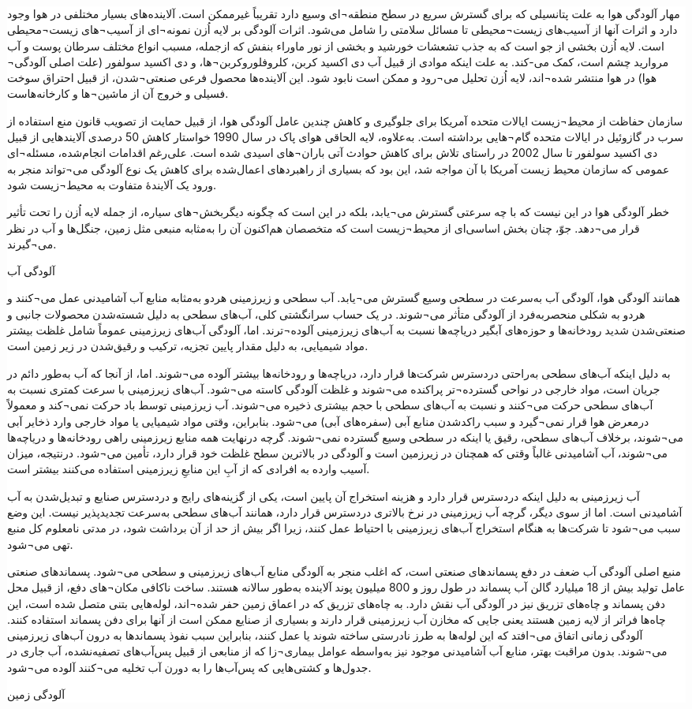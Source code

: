 مهار آلودگی هوا به علت پتانسیلی که برای گسترش سریع در سطح منطقه¬ای وسیع دارد تقریباً غیرممکن است. آلاینده‌های بسیار مختلفی در هوا وجود دارد و اثرات آنها از آسیب‌های زیست¬محیطی تا مسائل سلامتی را شامل می‌شود. اثرات آلودگی بر لایه اُزن نمونه¬ای از آسیب¬های زیست¬محیطی است. لایه اُزن بخشی از جو است که به جذب تشعشات خورشید و بخشی از نور ماوراء بنفش که ازجمله، مسبب انواع مختلف سرطان پوست و آب مروارید چشم است، کمک می-کند. به علت اینکه موادی از قبیل آب دی اکسید کربن، کلروفلوروکربن¬ها، و دی اکسید سولفور (علت اصلی آلودگی¬ هوا) در هوا منتشر شده¬اند، لایه اُزن تحلیل می¬رود و ممکن است نابود شود. این آلاینده‌ها محصول فرعی صنعتی¬شدن، از قبیل احتراق سوخت فسیلی و خروج آن از ماشین¬ها و کارخانه‌هاست.

سازمان حفاظت از محیط¬زیست ایالات متحده آمریکا برای جلوگیری و کاهش چندین عامل آلودگی هوا، از قبیل حمایت از تصویب قانون منع استفاده از سرب در گازوئیل در ایالات متحده گام¬هایی برداشته است. به‌علاوه، لایه الحاقی هوای پاک در سال 1990 خواستار کاهش 50 درصدی آلایندهایی از قبیل دی اکسید سولفور تا سال 2002 در راستای تلاش برای کاهش حوادث آتی باران¬های اسیدی شده است. علی‌رغم اقدامات انجام‌شده، مسئله¬ای عمومی که سازمان محیط زیست آمریکا با آن مواجه شد، این بود که بسیاری از راهبردهای اعمال‌شده برای کاهش یک نوع آلودگی می¬تواند منجر به ورود یک آلایندۀ متفاوت به محیط¬زیست ‌شود.

خطر آلودگی هوا در این نیست که با چه سرعتی گسترش می¬یابد، بلکه در این است که چگونه دیگربخش¬های سیاره، از جمله لایه اُزن را تحت تأثیر قرار می¬دهد. جوّ، چنان بخش اساسی‌ای از محیط¬زیست است که متخصصان هم‌اکنون آن را به‌مثابه منبعی مثل زمین، جنگل‌ها و آب در نظر می¬گیرند.

آلودگی آب

همانند آلودگی هوا، آلودگی آب به‌سرعت در سطحی وسیع گسترش می¬یابد. آب سطحی و زیرزمینی هردو به‌مثابه منابع آب آشامیدنی عمل می¬کنند و هردو به شکلی منحصربه‌فرد از آلودگی متأثر می¬شوند. در یک حساب سرانگشتی کلی، آب‌های سطحی به دلیل شسته‌شدن محصولات جانبی و صنعتی‌شدن شدید رودخانه‌ها و حوزه‌های آبگیر دریاچه‌ها نسبت به آب‌های زیرزمینی آلوده¬ترند. اما، آلودگی آب‌های زیرزمینی عموماً شامل غلظت بیشتر مواد شیمیایی، به دلیل مقدار پایین تجزیه، ترکیب و رقیق‌شدن در زیر زمین است.

به دلیل اینکه آب‌های سطحی به‌راحتی دردسترس شرکت‌ها قرار دارد، دریاچه‌ها و رودخانه‌ها بیشتر آلوده می¬شوند. اما، از آنجا که آب به‌طور دائم در جریان است، مواد خارجی در نواحی گسترده¬تر پراکنده می¬شوند و غلظت آلودگی کاسته می¬شود. آب‌های زیرزمینی با سرعت کمتری نسبت به آب‌های سطحی حرکت می¬کنند و نسبت به آب‌های سطحی با حجم بیشتری ذخیره می¬شوند. آب زیرزمینی توسط باد حرکت نمی¬کند و معمولاً درمعرض هوا قرار نمی¬گیرد و سبب راکد‌شدن منابع آبی (سفره‌های آبی) می¬شود. بنابراین، وقتی مواد شیمیایی یا مواد خارجی وارد ذخایر آبی می¬شوند، برخلاف آب‌های سطحی، رقیق یا اینکه در سطحی وسیع گسترده نمی¬شوند. گرچه درنهایت همه منابع زیرزمینی راهی رودخانه‌ها و دریاچه‌ها می¬شوند، آب آشامیدنی غالباً وقتی که همچنان در زیرزمین است و آلودگی در بالاترین سطح غلظت خود قرار دارد، تأمین می¬شود. درنتیجه، میزان آسیب وارده به افرادی که از آبِ این منابعِ زیرزمینی استفاده می‌کنند بیشتر است.

آب زیرزمینی به دلیل اینکه دردسترس قرار دارد و هزینه استخراج آن پایین است، یکی از گزینه‌های رایج و دردسترس صنایع و تبدیل‌شدن به آب آشامیدنی است. اما از سوی دیگر، گرچه آب زیرزمینی در نرخ بالاتری دردسترس قرار دارد، همانند آب‌های سطحی به‌سرعت تجدیدپذیر نیست. این وضع سبب می¬شود تا شرکت‌ها به هنگام استخراج آب‌های زیرزمینی با احتیاط عمل کنند، زیرا اگر بیش از حد از آن برداشت شود، در مدتی نامعلوم کل منبع تهی می¬شود.

منبع اصلی آلودگی آب ضعف در دفع پسماندهای صنعتی است، که اغلب منجر به آلودگی منابع آب‌های زیرزمینی و سطحی می¬شود. پسماندهای صنعتی عامل تولید بیش از 18 میلیارد گالن آب پسماند در طول روز و 800 میلیون پوند آلاینده به‌طور سالانه هستند. ساخت ناکافی مکان¬های دفع، از قبیل محل دفن پسماند و چاه‌های تزریق نیز در آلودگی آب نقش دارد. به چاه‌های تزریق که در اعماق زمین حفر شده¬اند، لوله‌هایی بتنی متصل شده است، این چاه‌ها فراتر از لایه زمین هستند یعنی جایی که مخازن آب زیرزمینی قرار دارند و بسیاری از صنایع ممکن است از آنها برای دفن پسماند استفاده کنند. آلودگی زمانی اتفاق می¬افتد که این لوله‌ها به طرز نادرستی ساخته شوند یا عمل کنند، بنابراین سبب نفوذ پسماندها به درون آب‌های زیرزمینی می¬شوند. بدون مراقبت بهتر، منابع آب آشامیدنی موجود نیز به‌واسطه عوامل بیماری¬زا که از منابعی از قبیل پس‌آب‌های تصفیه‌نشده، آب جاری در جدول‌ها و کشتی‌هایی که پس‌آب‌ها را به دورن آب تخلیه می¬کنند آلوده می¬شود.

آلودگی زمین
